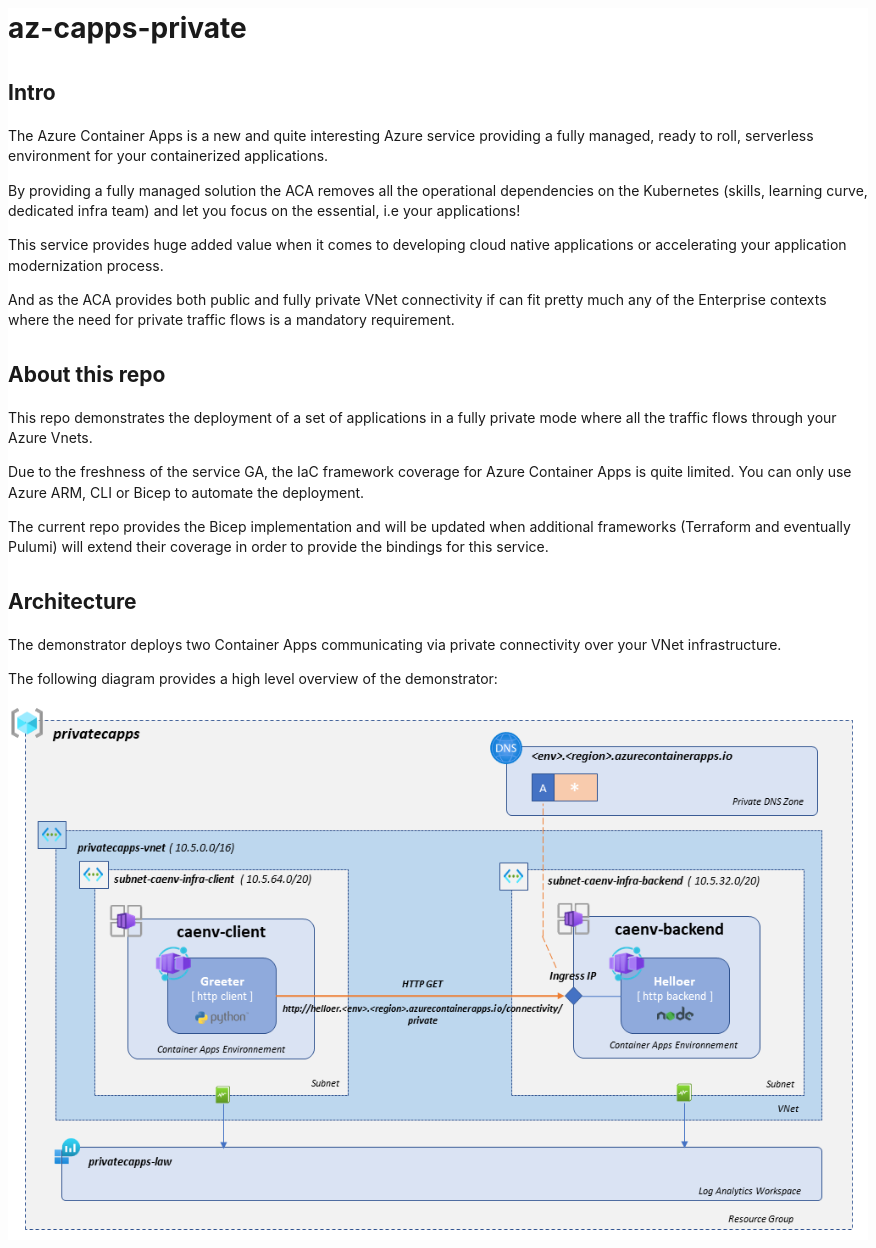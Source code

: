 # az-capps-private

## Intro

The Azure Container Apps is a new and quite interesting Azure service providing a fully managed, ready to roll, serverless environment for your containerized applications.

By providing a fully managed solution the ACA removes all the operational dependencies on the Kubernetes (skills, learning curve, dedicated infra team) and let you focus on the essential, i.e your applications! 

This service provides huge added value when it comes to developing cloud native applications or accelerating your application modernization process.

And as the ACA provides both public and fully private VNet connectivity if can fit pretty much any of the Enterprise contexts where the need for private traffic flows is a mandatory requirement.

## About this repo

This repo demonstrates the deployment of a set of applications in a fully private mode where all the traffic flows through your Azure Vnets.

Due to the freshness of the service GA, the IaC framework coverage for Azure Container Apps is quite limited. You can only use Azure ARM, CLI or Bicep to automate the deployment.

The current repo provides the Bicep implementation and will be updated when additional frameworks (Terraform and eventually Pulumi) will extend their coverage in order to provide the bindings for this service. 

## Architecture

The demonstrator deploys two Container Apps communicating via private connectivity over your VNet infrastructure. 

The following diagram provides a high level overview of the demonstrator: 

![image](src/doc/Architecture.png)
